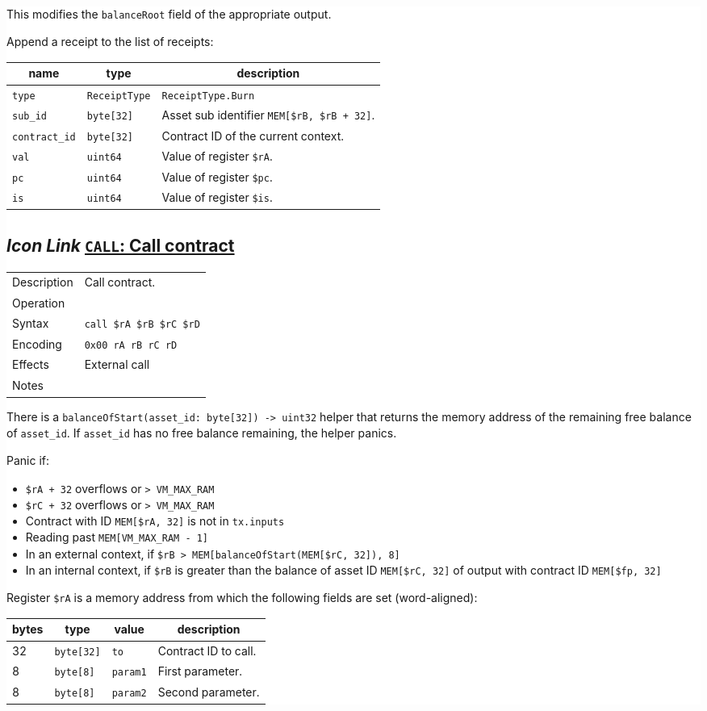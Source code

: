 This modifies the `balanceRoot` field of the appropriate output.

Append a receipt to the list of receipts:

| name | type | description |
| --- | --- | --- |
| `type` | `ReceiptType` | `ReceiptType.Burn` |
| `sub_id` | `byte[32]` | Asset sub identifier `MEM[$rB, $rB + 32]`. |
| `contract_id` | `byte[32]` | Contract ID of the current context. |
| `val` | `uint64` | Value of register `$rA`. |
| `pc` | `uint64` | Value of register `$pc`. |
| `is` | `uint64` | Value of register `$is`. |

## _Icon Link_ [`CALL`: Call contract](https://docs.fuel.network/docs/nightly/specs/fuel-vm/instruction-set/\#call-call-contract)

|  |  |
| --- | --- |
| Description | Call contract. |
| Operation |  |
| Syntax | `call $rA $rB $rC $rD` |
| Encoding | `0x00 rA rB rC rD` |
| Effects | External call |
| Notes |  |

There is a `balanceOfStart(asset_id: byte[32]) -> uint32` helper that returns the memory address of the remaining free balance of `asset_id`. If `asset_id` has no free balance remaining, the helper panics.

Panic if:

- `$rA + 32` overflows or `> VM_MAX_RAM`
- `$rC + 32` overflows or `> VM_MAX_RAM`
- Contract with ID `MEM[$rA, 32]` is not in `tx.inputs`
- Reading past `MEM[VM_MAX_RAM - 1]`
- In an external context, if `$rB > MEM[balanceOfStart(MEM[$rC, 32]), 8]`
- In an internal context, if `$rB` is greater than the balance of asset ID `MEM[$rC, 32]` of output with contract ID `MEM[$fp, 32]`

Register `$rA` is a memory address from which the following fields are set (word-aligned):

| bytes | type | value | description |
| --- | --- | --- | --- |
| 32 | `byte[32]` | `to` | Contract ID to call. |
| 8 | `byte[8]` | `param1` | First parameter. |
| 8 | `byte[8]` | `param2` | Second parameter. |

